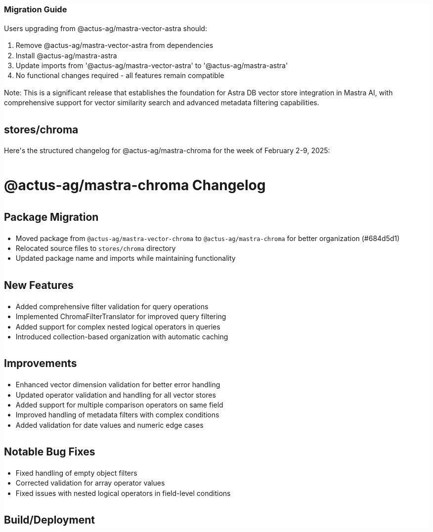 ### Migration Guide

Users upgrading from @actus-ag/mastra-vector-astra should:

1. Remove @actus-ag/mastra-vector-astra from dependencies
2. Install @actus-ag/mastra-astra
3. Update imports from '@actus-ag/mastra-vector-astra' to '@actus-ag/mastra-astra'
4. No functional changes required - all features remain compatible

Note: This is a significant release that establishes the foundation for Astra DB vector store integration in Mastra AI, with comprehensive support for vector similarity search and advanced metadata filtering capabilities.

## stores/chroma

Here's the structured changelog for @actus-ag/mastra-chroma for the week of February 2-9, 2025:

# @actus-ag/mastra-chroma Changelog

## Package Migration

- Moved package from `@actus-ag/mastra-vector-chroma` to `@actus-ag/mastra-chroma` for better organization (#684d5d1)
- Relocated source files to `stores/chroma` directory
- Updated package name and imports while maintaining functionality

## New Features

- Added comprehensive filter validation for query operations
- Implemented ChromaFilterTranslator for improved query filtering
- Added support for complex nested logical operators in queries
- Introduced collection-based organization with automatic caching

## Improvements

- Enhanced vector dimension validation for better error handling
- Updated operator validation and handling for all vector stores
- Added support for multiple comparison operators on same field
- Improved handling of metadata filters with complex conditions
- Added validation for date values and numeric edge cases

## Notable Bug Fixes

- Fixed handling of empty object filters
- Corrected validation for array operator values
- Fixed issues with nested logical operators in field-level conditions

## Build/Deployment
